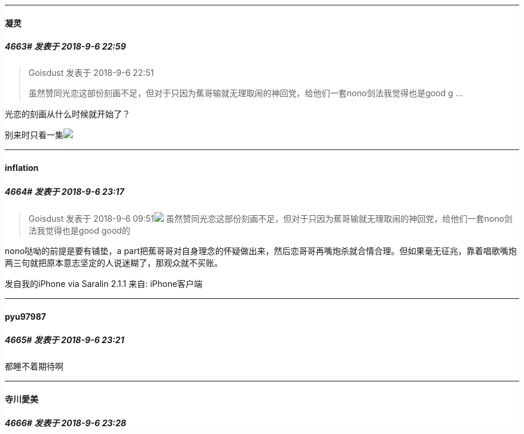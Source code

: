 


-----

####  凝灵  
##### 4663#       发表于 2018-9-6 22:59



<blockquote>Goisdust 发表于 2018-9-6 22:51

虽然赞同光恋这部份刻画不足，但对于只因为蕉哥输就无理取闹的神回党，给他们一套nono剑法我觉得也是good g ...</blockquote>
光恋的刻画从什么时候就开始了？

别来时只看一集<img src="https://static.saraba1st.com/image/smiley/face2017/066.png" referrerpolicy="no-referrer">







-----

####  inflation  
##### 4664#       发表于 2018-9-6 23:17



<blockquote>Goisdust 发表于 2018-9-6 09:51<img src="static/image/common/back.gif" referrerpolicy="no-referrer">
虽然赞同光恋这部份刻画不足，但对于只因为蕉哥输就无理取闹的神回党，给他们一套nono剑法我觉得也是good good的</blockquote>
nono哒呦的前提是要有铺垫，a part把蕉哥哥对自身理念的怀疑做出来，然后恋哥哥再嘴炮杀就合情合理。但如果毫无征兆，靠着唱歌嘴炮两三句就把原本意志坚定的人说迷糊了，那观众就不买账。

发自我的iPhone via Saralin 2.1.1
来自: iPhone客户端







-----

####  pyu97987  
##### 4665#       发表于 2018-9-6 23:21




都睡不着期待啊







-----

####  寺川愛美  
##### 4666#       发表于 2018-9-6 23:28


